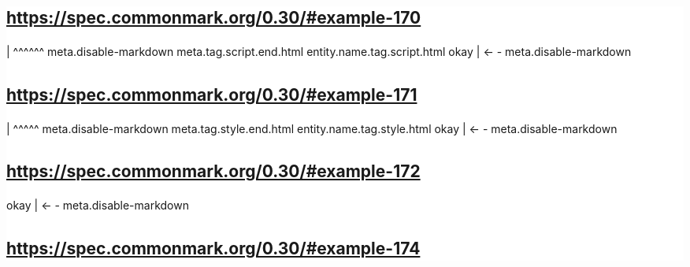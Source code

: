 ## https://spec.commonmark.org/0.30/#example-170

<script type="text/javascript">
| ^^^^^^^^^^^^^^^^^^^^^^^^^^^^^ meta.disable-markdown meta.tag.script.begin.html
// JavaScript example
| ^^^^^^^^^^^^^^^^^^^^ meta.disable-markdown source.js.embedded.html comment.line.double-slash.js

document.getElementById("demo").innerHTML = "Hello JavaScript!";
| ^^^^^^ meta.disable-markdown source.js.embedded.html support.type.object.dom.js
</script>
| ^^^^^^ meta.disable-markdown meta.tag.script.end.html entity.name.tag.script.html
okay
| <- - meta.disable-markdown

## https://spec.commonmark.org/0.30/#example-171

<style
  type="text/css">
| ^^^^^^^^^^^^^^^ meta.disable-markdown meta.tag.style.begin.html meta.attribute-with-value.html
h1 {color:red;}
|   ^^^^^ meta.disable-markdown source.css.embedded.html meta.property-list.css meta.property-name.css support.type.property-name.css

p {color:blue;}
|  ^^^^^ meta.disable-markdown source.css.embedded.html meta.property-list.css meta.property-name.css support.type.property-name.css
</style>
| ^^^^^ meta.disable-markdown meta.tag.style.end.html entity.name.tag.style.html
okay
| <- - meta.disable-markdown

## https://spec.commonmark.org/0.30/#example-172

<style
  type="text/css">
h1 {color:red;}
| <- meta.disable-markdown source.css.embedded.html meta.selector.css entity.name.tag

p {color:blue;}
| <- meta.disable-markdown source.css.embedded.html meta.selector.css entity.name.tag
</style>
okay
| <- - meta.disable-markdown

## https://spec.commonmark.org/0.30/#example-174
